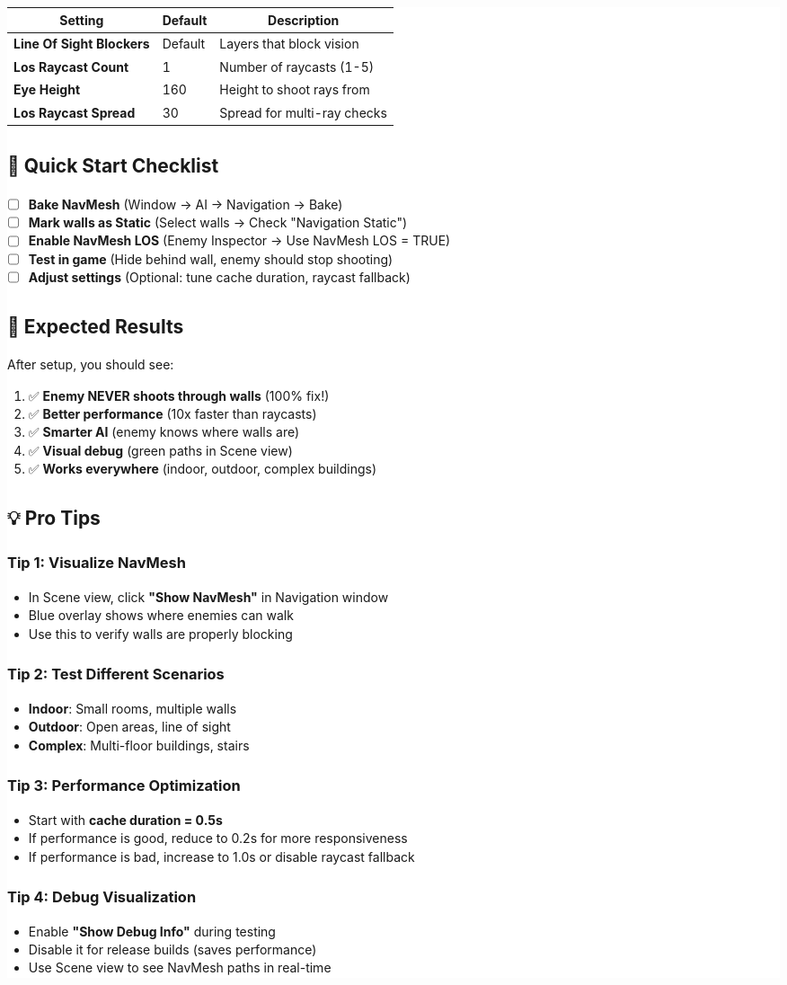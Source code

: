 | Setting | Default | Description |
|---------|---------|-------------|
| **Line Of Sight Blockers** | Default | Layers that block vision |
| **Los Raycast Count** | 1 | Number of raycasts (1-5) |
| **Eye Height** | 160 | Height to shoot rays from |
| **Los Raycast Spread** | 30 | Spread for multi-ray checks |

## 🚀 Quick Start Checklist

- [ ] **Bake NavMesh** (Window → AI → Navigation → Bake)
- [ ] **Mark walls as Static** (Select walls → Check "Navigation Static")
- [ ] **Enable NavMesh LOS** (Enemy Inspector → Use NavMesh LOS = TRUE)
- [ ] **Test in game** (Hide behind wall, enemy should stop shooting)
- [ ] **Adjust settings** (Optional: tune cache duration, raycast fallback)

## 🎉 Expected Results

After setup, you should see:

1. ✅ **Enemy NEVER shoots through walls** (100% fix!)
2. ✅ **Better performance** (10x faster than raycasts)
3. ✅ **Smarter AI** (enemy knows where walls are)
4. ✅ **Visual debug** (green paths in Scene view)
5. ✅ **Works everywhere** (indoor, outdoor, complex buildings)

## 💡 Pro Tips

### Tip 1: Visualize NavMesh
- In Scene view, click **"Show NavMesh"** in Navigation window
- Blue overlay shows where enemies can walk
- Use this to verify walls are properly blocking

### Tip 2: Test Different Scenarios
- **Indoor**: Small rooms, multiple walls
- **Outdoor**: Open areas, line of sight
- **Complex**: Multi-floor buildings, stairs

### Tip 3: Performance Optimization
- Start with **cache duration = 0.5s**
- If performance is good, reduce to 0.2s for more responsiveness
- If performance is bad, increase to 1.0s or disable raycast fallback

### Tip 4: Debug Visualization
- Enable **"Show Debug Info"** during testing
- Disable it for release builds (saves performance)
- Use Scene view to see NavMesh paths in real-time
